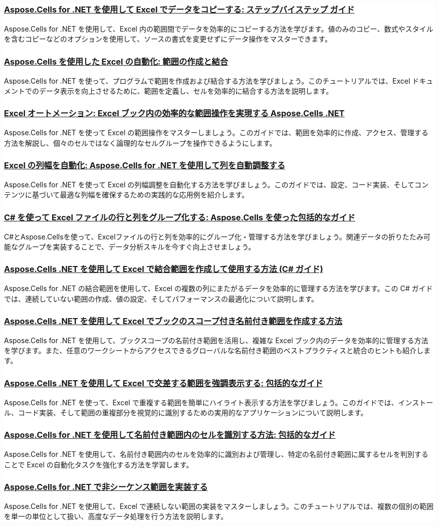 ### [Aspose.Cells for .NET を使用して Excel でデータをコピーする: ステップバイステップ ガイド](./excel-aspose-cells-dotnet-copy-range-data)
Aspose.Cells for .NET を使用して、Excel 内の範囲間でデータを効率的にコピーする方法を学びます。値のみのコピー、数式やスタイルを含むコピーなどのオプションを使用して、ソースの書式を変更せずにデータ操作をマスターできます。

### [Aspose.Cells を使用した Excel の自動化: 範囲の作成と結合](./excel-automation-aspose-cells-create-merge-ranges)
Aspose.Cells for .NET を使って、プログラムで範囲を作成および結合する方法を学びましょう。このチュートリアルでは、Excel ドキュメントでのデータ表示を向上させるために、範囲を定義し、セルを効率的に結合する方法を説明します。

### [Excel オートメーション: Excel ブック内の効率的な範囲操作を実現する Aspose.Cells .NET](./excel-automation-aspose-cells-net-range-manipulation)
Aspose.Cells for .NET を使って Excel の範囲操作をマスターしましょう。このガイドでは、範囲を効率的に作成、アクセス、管理する方法を解説し、個々のセルではなく論理的なセルグループを操作できるようにします。

### [Excel の列幅を自動化: Aspose.Cells for .NET を使用して列を自動調整する](./excel-automation-auto-fit-columns-aspose-cells-dotnet)
Aspose.Cells for .NET を使って Excel の列幅調整を自動化する方法を学びましょう。このガイドでは、設定、コード実装、そしてコンテンツに基づいて最適な列幅を確保するための実践的な応用例を紹介します。

### [C# を使って Excel ファイルの行と列をグループ化する: Aspose.Cells を使った包括的なガイド](./excel-file-management-group-rows-columns-csharp-aspose-cells)
C#とAspose.Cellsを使って、Excelファイルの行と列を効率的にグループ化・管理する方法を学びましょう。関連データの折りたたみ可能なグループを実装することで、データ分析スキルを今すぐ向上させましょう。

### [Aspose.Cells .NET を使用して Excel で結合範囲を作成して使用する方法 (C# ガイド)](./excel-union-range-aspose-cells-net)
Aspose.Cells for .NET の結合範囲を使用して、Excel の複数の列にまたがるデータを効率的に管理する方法を学びます。この C# ガイドでは、連続していない範囲の作成、値の設定、そしてパフォーマンスの最適化について説明します。

### [Aspose.Cells .NET を使用して Excel でブックのスコープ付き名前付き範囲を作成する方法](./excel-workbook-scoped-named-ranges-aspose-cells-net)
Aspose.Cells for .NET を使用して、ブックスコープの名前付き範囲を活用し、複雑な Excel ブック内のデータを効率的に管理する方法を学びます。また、任意のワークシートからアクセスできるグローバルな名前付き範囲のベストプラクティスと統合のヒントも紹介します。

### [Aspose.Cells .NET を使用して Excel で交差する範囲を強調表示する: 包括的なガイド](./highlight-intersections-aspose-cells-net)
Aspose.Cells for .NET を使って、Excel で重複する範囲を簡単にハイライト表示する方法を学びましょう。このガイドでは、インストール、コード実装、そして範囲の重複部分を視覚的に識別するための実用的なアプリケーションについて説明します。

### [Aspose.Cells for .NET を使用して名前付き範囲内のセルを識別する方法: 包括的なガイド](./identify-cells-named-range-aspose-cells-net)
Aspose.Cells for .NET を使用して、名前付き範囲内のセルを効率的に識別および管理し、特定の名前付き範囲に属するセルを判別することで Excel の自動化タスクを強化する方法を学習します。

### [Aspose.Cells for .NET で非シーケンス範囲を実装する](./implement-non-sequenced-ranges-aspose-cells-net)
Aspose.Cells for .NET を使用して、Excel で連続しない範囲の実装をマスターしましょう。このチュートリアルでは、複数の個別の範囲を単一の単位として扱い、高度なデータ処理を行う方法を説明します。
